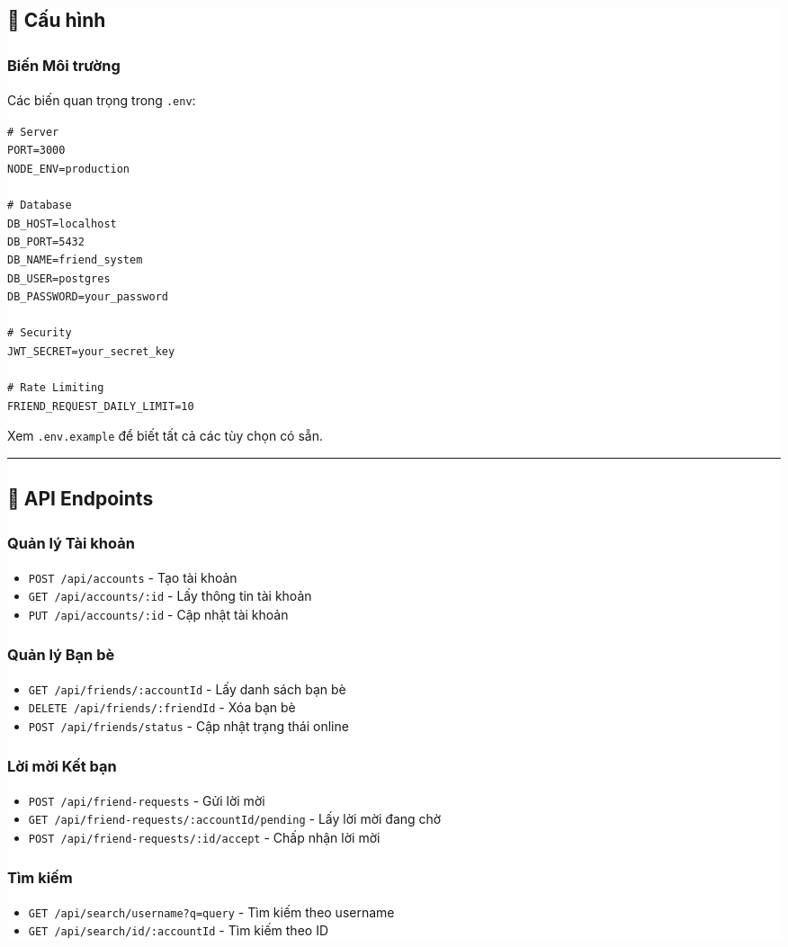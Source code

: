 
## 🔧 Cấu hình

### Biến Môi trường

Các biến quan trọng trong `.env`:

```env
# Server
PORT=3000
NODE_ENV=production

# Database
DB_HOST=localhost
DB_PORT=5432
DB_NAME=friend_system
DB_USER=postgres
DB_PASSWORD=your_password

# Security
JWT_SECRET=your_secret_key

# Rate Limiting
FRIEND_REQUEST_DAILY_LIMIT=10
```

Xem `.env.example` để biết tất cả các tùy chọn có sẵn.

---

## 📖 API Endpoints

### Quản lý Tài khoản
- `POST /api/accounts` - Tạo tài khoản
- `GET /api/accounts/:id` - Lấy thông tin tài khoản
- `PUT /api/accounts/:id` - Cập nhật tài khoản

### Quản lý Bạn bè
- `GET /api/friends/:accountId` - Lấy danh sách bạn bè
- `DELETE /api/friends/:friendId` - Xóa bạn bè
- `POST /api/friends/status` - Cập nhật trạng thái online

### Lời mời Kết bạn
- `POST /api/friend-requests` - Gửi lời mời
- `GET /api/friend-requests/:accountId/pending` - Lấy lời mời đang chờ
- `POST /api/friend-requests/:id/accept` - Chấp nhận lời mời

### Tìm kiếm
- `GET /api/search/username?q=query` - Tìm kiếm theo username
- `GET /api/search/id/:accountId` - Tìm kiếm theo ID
